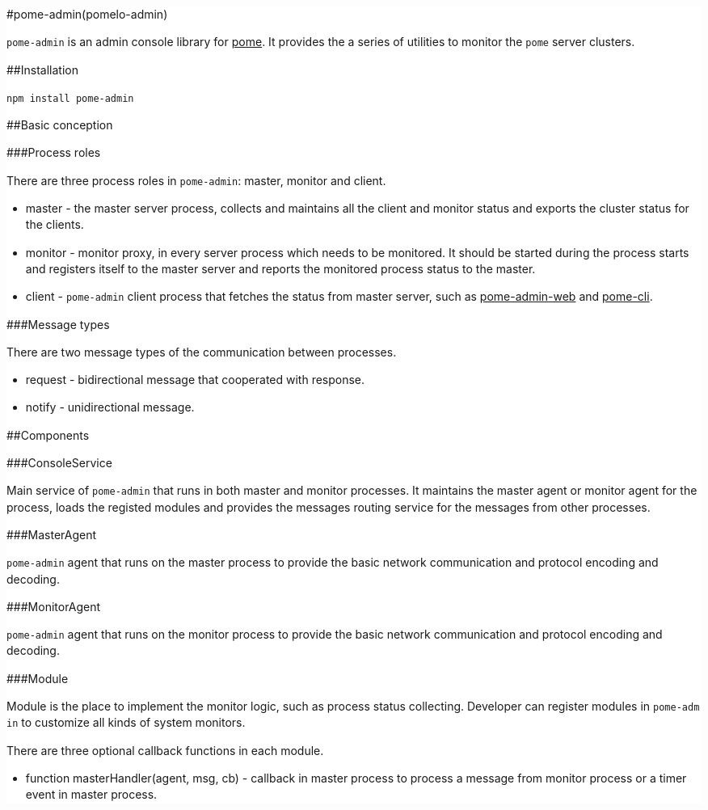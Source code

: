 #pome-admin(pomelo-admin)

`pome-admin` is an admin console library for [pome](https://github.com/pomejs/pome). It provides the a series of utilities to monitor the `pome` server clusters.

##Installation

```
npm install pome-admin
```

##Basic conception

###Process roles

There are three process roles in `pome-admin`: master, monitor and client.

+ master - the master server process, collects and maintains all the client and monitor status and exports the cluster status for the clients.  

+ monitor - monitor proxy, in every server process which needs to be monitored. It should be started during the process starts and registers itself to the master server and reports the monitored process status to the master. 

+ client - `pome-admin` client process that fetches the status from master server, such as [pome-admin-web](https://github.com/pomejs/pome-admin-web) and [pome-cli](https://github.com/pomejs/pome-cli).

###Message types

There are two message types of the communication between processes.

+ request - bidirectional message that cooperated with response.

+ notify - unidirectional message.

##Components

###ConsoleService 

Main service of `pome-admin` that runs in both master and monitor processes. It maintains the master agent or monitor agent for the process, loads the registed modules and provides the messages routing service for the messages from other processes.

###MasterAgent  

`pome-admin` agent that runs on the master process to provide the basic network communication and protocol encoding and decoding.

###MonitorAgent  

`pome-admin` agent that runs on the monitor process to provide the basic network communication and protocol encoding and decoding.

###Module  
 
Module is the place to implement the monitor logic, such as process status collecting. Developer can register modules in `pome-admin` to customize all kinds of system monitors.

There are three optional callback functions in each module.

* function masterHandler(agent, msg, cb) - callback in master process to process a message from monitor process or a timer event in master process.
